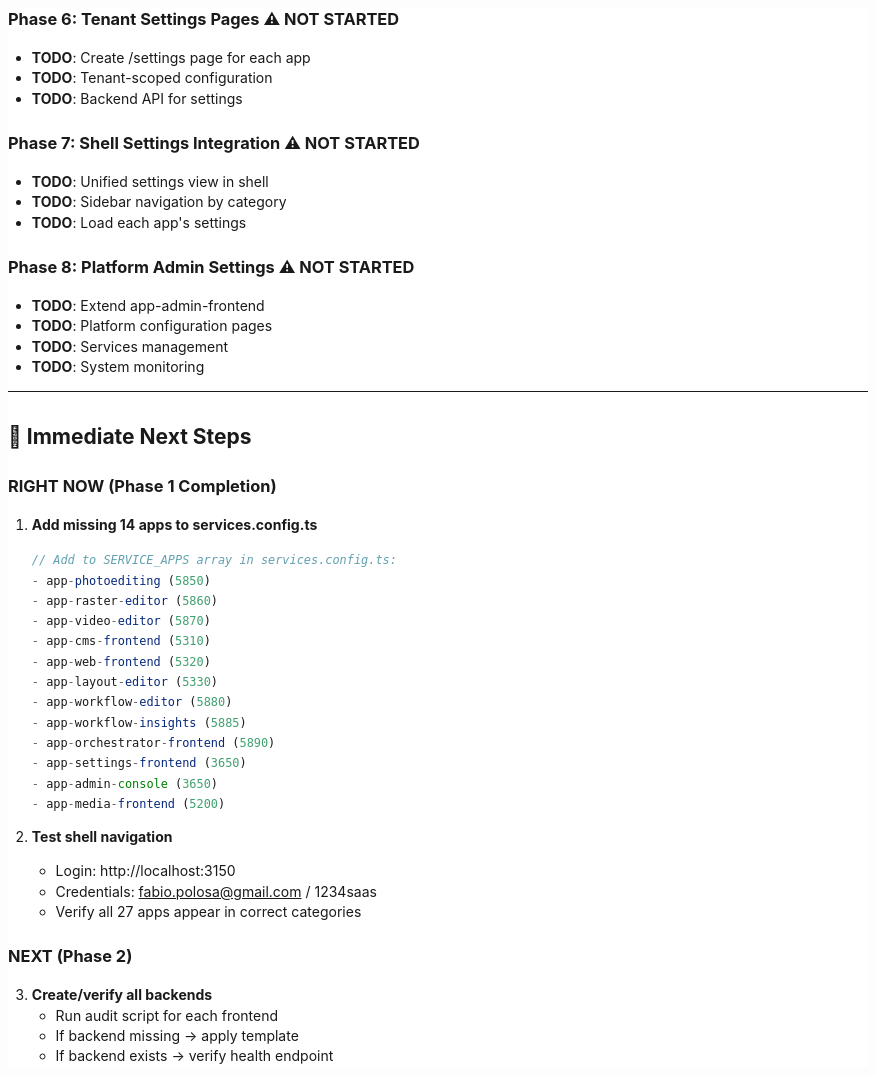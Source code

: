 ### Phase 6: Tenant Settings Pages ⚠️ NOT STARTED
- **TODO**: Create /settings page for each app
- **TODO**: Tenant-scoped configuration
- **TODO**: Backend API for settings

### Phase 7: Shell Settings Integration ⚠️ NOT STARTED
- **TODO**: Unified settings view in shell
- **TODO**: Sidebar navigation by category
- **TODO**: Load each app's settings

### Phase 8: Platform Admin Settings ⚠️ NOT STARTED
- **TODO**: Extend app-admin-frontend
- **TODO**: Platform configuration pages
- **TODO**: Services management
- **TODO**: System monitoring

---

## 📝 Immediate Next Steps

### RIGHT NOW (Phase 1 Completion)

1. **Add missing 14 apps to services.config.ts**
   ```typescript
   // Add to SERVICE_APPS array in services.config.ts:
   - app-photoediting (5850)
   - app-raster-editor (5860)
   - app-video-editor (5870)
   - app-cms-frontend (5310)
   - app-web-frontend (5320)
   - app-layout-editor (5330)
   - app-workflow-editor (5880)
   - app-workflow-insights (5885)
   - app-orchestrator-frontend (5890)
   - app-settings-frontend (3650)
   - app-admin-console (3650)
   - app-media-frontend (5200)
   ```

2. **Test shell navigation**
   - Login: http://localhost:3150
   - Credentials: fabio.polosa@gmail.com / 1234saas
   - Verify all 27 apps appear in correct categories

### NEXT (Phase 2)

3. **Create/verify all backends**
   - Run audit script for each frontend
   - If backend missing → apply template
   - If backend exists → verify health endpoint
